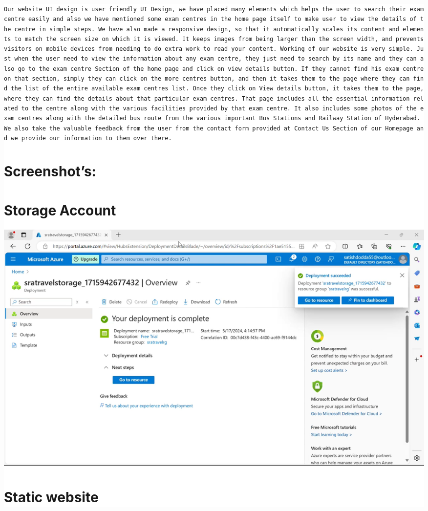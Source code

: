 	Our website UI design is user friendly UI Design, we have placed many elements which helps the user to search their exam centre easily and also we have mentioned some exam centres in the home page itself to make user to view the details of the centre in simple steps. We have also made a responsive design, so that it automatically scales its content and elements to match the screen size on which it is viewed. It keeps images from being larger than the screen width, and prevents visitors on mobile devices from needing to do extra work to read your content. Working of our website is very simple. Just when the user need to view the information about any exam centre, they just need to search by its name and they can also go to the exam centre Section of the home page and click on view details button. If they cannot find his exam centre on that section, simply they can click on the more centres button, and then it takes them to the page where they can find the list of the entire available exam centres list. Once they click on View details button, it takes them to the page, where they can find the details about that particular exam centres. That page includes all the essential information related to the centre along with the various facilities provided by that exam centre. It also includes some photos of the exam centres along with the detailed bus route from the various important Bus Stations and Railway Station of Hyderabad. We also take the valuable feedback from the user from the contact form provided at Contact Us Section of our Homepage and we provide our information to them over there.

# Screenshot’s:
# Storage Account
![storage account](https://github.com/samithayaram/SRA-Travels/blob/cb58761e2aae4742485a10bcbade60bc0541ea49/Storage%20account.png)

# Static website